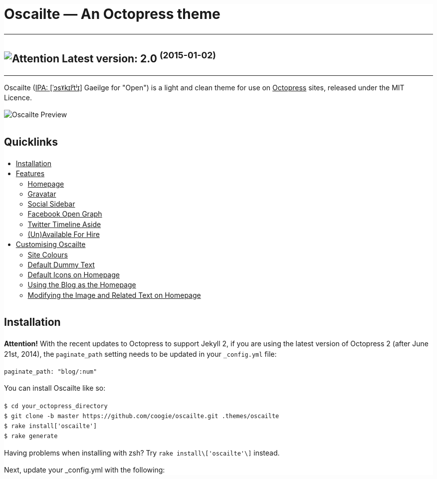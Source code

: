 # Oscailte &mdash; An Octopress theme

---
## ![Attention](http://i.imgur.com/iBbFfJH.png) Latest version: 2.0 <sup>(2015-01-02)</sup>

---

Oscailte ([IPA: [ˈɔsˠkɪlʲtʲɪ]](http://en.wiktionary.org/wiki/Appendix:Irish_pronunciation) Gaeilge for "Open") is a light and clean theme for use on [Octopress](http://octopress.org/) sites, released under the MIT Licence.

![Oscailte Preview](http://i.imgur.com/QxKWaIg.png)

## Quicklinks
  - [Installation](#installation)
  - [Features](#features)
    - [Homepage](#homepage)
    - [Gravatar](#gravatar)
    - [Social Sidebar](#social-sidebar)
    - [Facebook Open Graph](#facebook-open-graph-preview)
    - [Twitter Timeline Aside](#twitter-timeline-aside-preview)
    - [(Un)Available For Hire](#unavailable-for-hire)
  - [Customising Oscailte](#customising-oscailte)
    - [Site Colours](#site-colours)
    - [Default Dummy Text](#default-dummy-text)
    - [Default Icons on Homepage](#default-icons-on-homepage)
    - [Using the Blog as the Homepage](#using-the-blog-as-the-homepage)
    - [Modifying the Image and Related Text on Homepage](#modifying-the-image-and-related-text-on-homepage)

## Installation

**Attention!**
With the recent updates to Octopress to support Jekyll 2, if you are using the latest version of Octopress 2 (after June 21st, 2014), the `paginate_path` setting needs to be updated in your `_config.yml` file:

    paginate_path: "blog/:num"

You can install Oscailte like so:

    $ cd your_octopress_directory
    $ git clone -b master https://github.com/coogie/oscailte.git .themes/oscailte
    $ rake install['oscailte']
    $ rake generate

Having problems when installing with zsh? Try `rake install\['oscailte'\]` instead.

Next, update your _config.yml with the following:
